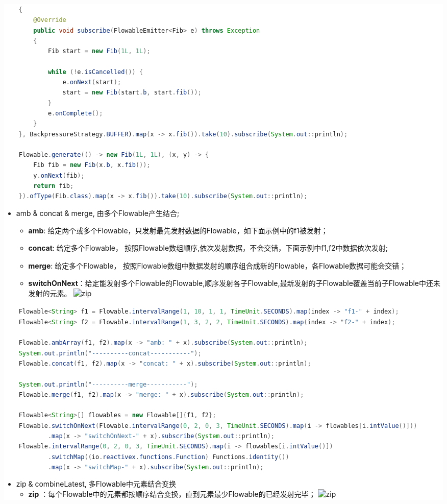 ```java
    {
        @Override
        public void subscribe(FlowableEmitter<Fib> e) throws Exception
        {
            Fib start = new Fib(1L, 1L);

            while (!e.isCancelled()) {
                e.onNext(start);
                start = new Fib(start.b, start.fib());
            }
            e.onComplete();
        }
    }, BackpressureStrategy.BUFFER).map(x -> x.fib()).take(10).subscribe(System.out::println);

    Flowable.generate(() -> new Fib(1L, 1L), (x, y) -> {
        Fib fib = new Fib(x.b, x.fib());
        y.onNext(fib);
        return fib;
    }).ofType(Fib.class).map(x -> x.fib()).take(10).subscribe(System.out::println);
```

- amb & concat & merge, 由多个Flowable产生结合;

   -  **amb**: 给定两个或多个Flowable，只发射最先发射数据的Flowable，如下面示例中的f1被发射； 

   - **concat**: 给定多个Flowable， 按照Flowable数组顺序,依次发射数据，不会交错，下面示例中f1,f2中数据依次发射;
   - **merge**: 给定多个Flowable， 按照Flowable数组中数据发射的顺序组合成新的Flowable，各Flowable数据可能会交错；
   - **switchOnNext**：给定能发射多个Flowable的Flowable,顺序发射各子Flowable,最新发射的子Flowable覆盖当前子Flowable中还未发射的元素。
    ![zip](https://raw.githubusercontent.com/wiki/ReactiveX/RxJava/images/rx-operators/switchDo.png)

```java
    Flowable<String> f1 = Flowable.intervalRange(1, 10, 1, 1, TimeUnit.SECONDS).map(index -> "f1-" + index);
    Flowable<String> f2 = Flowable.intervalRange(1, 3, 2, 2, TimeUnit.SECONDS).map(index -> "f2-" + index);

    Flowable.ambArray(f1, f2).map(x -> "amb: " + x).subscribe(System.out::println);
    System.out.println("----------concat-----------");
    Flowable.concat(f1, f2).map(x -> "concat: " + x).subscribe(System.out::println);

    System.out.println("----------merge-----------");
    Flowable.merge(f1, f2).map(x -> "merge: " + x).subscribe(System.out::println);

    Flowable<String>[] flowables = new Flowable[]{f1, f2};
    Flowable.switchOnNext(Flowable.intervalRange(0, 2, 0, 3, TimeUnit.SECONDS).map(i -> flowables[i.intValue()]))
            .map(x -> "switchOnNext-" + x).subscribe(System.out::println);
    Flowable.intervalRange(0, 2, 0, 3, TimeUnit.SECONDS).map(i -> flowables[i.intValue()])
            .switchMap((io.reactivex.functions.Function) Functions.identity())
            .map(x -> "switchMap-" + x).subscribe(System.out::println);
```
- zip & combineLatest, 多Flowable中元素结合变换
    - **zip** ：每个Flowable中的元素都按顺序结合变换，直到元素最少Flowable的已经发射完毕；
    ![zip](https://raw.github.com/wiki/ReactiveX/RxJava/images/rx-operators/zip.png)
